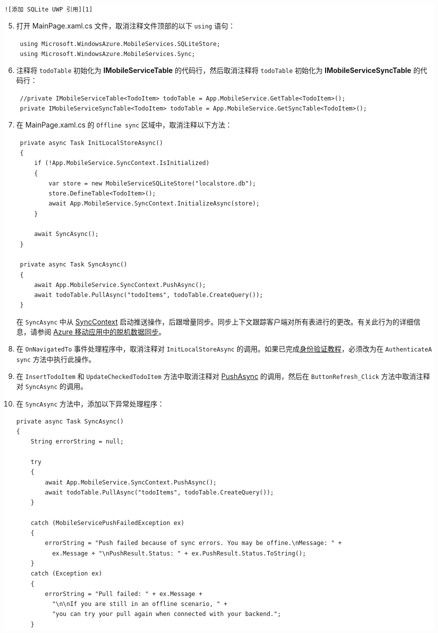     ![添加 SQLite UWP 引用][1]

5. 打开 MainPage.xaml.cs 文件，取消注释文件顶部的以下 `using` 语句：

        using Microsoft.WindowsAzure.MobileServices.SQLiteStore;  
        using Microsoft.WindowsAzure.MobileServices.Sync;         

6. 注释将 `todoTable` 初始化为 **IMobileServiceTable** 的代码行，然后取消注释将 `todoTable` 初始化为 **IMobileServiceSyncTable** 的代码行：

        //private IMobileServiceTable<TodoItem> todoTable = App.MobileService.GetTable<TodoItem>();
        private IMobileServiceSyncTable<TodoItem> todoTable = App.MobileService.GetSyncTable<TodoItem>(); 

7. 在 MainPage.xaml.cs 的 `Offline sync` 区域中，取消注释以下方法：

        private async Task InitLocalStoreAsync()
        {
            if (!App.MobileService.SyncContext.IsInitialized)
            {
                var store = new MobileServiceSQLiteStore("localstore.db");
                store.DefineTable<TodoItem>();
                await App.MobileService.SyncContext.InitializeAsync(store);
            }

            await SyncAsync();
        }

        private async Task SyncAsync()
        {
            await App.MobileService.SyncContext.PushAsync();
            await todoTable.PullAsync("todoItems", todoTable.CreateQuery());
        }

	在 `SyncAsync` 中从 [SyncContext][synccontext] 启动推送操作，后跟增量同步。同步上下文跟踪客户端对所有表进行的更改。有关此行为的详细信息，请参阅 [Azure 移动应用中的脱机数据同步]。

8. 在 `OnNavigatedTo` 事件处理程序中，取消注释对 `InitLocalStoreAsync` 的调用。如果已完成[身份验证教程](/documentation/articles/app-service-mobile-windows-store-dotnet-get-started-users/)，必须改为在 `AuthenticateAsync` 方法中执行此操作。

9. 在 `InsertTodoItem` 和 `UpdateCheckedTodoItem` 方法中取消注释对 [PushAsync] 的调用，然后在 `ButtonRefresh_Click` 方法中取消注释对 `SyncAsync` 的调用。

10. 在 `SyncAsync` 方法中，添加以下异常处理程序：

        private async Task SyncAsync()
        {
            String errorString = null;

            try
            {
                await App.MobileService.SyncContext.PushAsync();
                await todoTable.PullAsync("todoItems", todoTable.CreateQuery()); 
            }

            catch (MobileServicePushFailedException ex)
            {
                errorString = "Push failed because of sync errors. You may be offine.\nMessage: " +
                  ex.Message + "\nPushResult.Status: " + ex.PushResult.Status.ToString();
            }
            catch (Exception ex)
            {
                errorString = "Pull failed: " + ex.Message +
                  "\n\nIf you are still in an offline scenario, " +
                  "you can try your pull again when connected with your backend.";
            }


[Update the app to support offline features]: #enable-offline-app
[Update the sync behavior of the app]: #update-sync
[Update the app to reconnect your Mobile Apps backend]: #update-online-app
[Next Steps]: #next-steps
[1]: ./media/app-service-mobile-windows-store-dotnet-get-started-offline-data/app-service-mobile-add-reference-sqlite-dialog.png
[11]: ./media/app-service-mobile-windows-store-dotnet-get-started-offline-data/app-service-mobile-add-wp81-reference-sqlite-dialog.png
[13]: ./media/app-service-mobile-windows-store-dotnet-get-started-offline-data/cpu-architecture.png
[Azure 移动应用中的脱机数据同步]: /documentation/articles/app-service-mobile-offline-data-sync/
[create a windows app]: /documentation/articles/app-service-mobile-windows-store-dotnet-get-started/
[创建 Windows 应用]: /documentation/articles/app-service-mobile-windows-store-dotnet-get-started/
[SQLite for Windows 8.1]: http://go.microsoft.com/fwlink/?LinkID=716919
[SQLite for Windows Phone 8.1]: http://go.microsoft.com/fwlink/?LinkID=716920
[SQLite for Windows 10]: http://go.microsoft.com/fwlink/?LinkID=716921
[synccontext]: https://msdn.microsoft.com/zh-cn/library/azure/microsoft.windowsazure.mobileservices.mobileserviceclient.synccontext(v=azure.10).aspx
[sqlite store nuget]: https://www.nuget.org/packages/Microsoft.Azure.Mobile.Client.SQLiteStore/
[IMobileServiceSyncTable]: https://msdn.microsoft.com/zh-cn/library/azure/mt691742(v=azure.10).aspx
[IMobileServiceTableQuery]: https://msdn.microsoft.com/zh-cn/library/azure/dn250631(v=azure.10).aspx
[IMobileServicesSyncContext]: https://msdn.microsoft.com/zh-cn/library/azure/microsoft.windowsazure.mobileservices.sync.imobileservicesynccontext(v=azure.10).aspx
[MobileServicePushFailedException]: https://msdn.microsoft.com/zh-cn/library/azure/microsoft.windowsazure.mobileservices.sync.mobileservicepushfailedexception(v=azure.10).aspx
[Status]: https://msdn.microsoft.com/zh-cn/library/azure/microsoft.windowsazure.mobileservices.sync.mobileservicepushcompletionresult.status(v=azure.10).aspx
[CancelledByNetworkError]: https://msdn.microsoft.com/zh-cn/library/azure/microsoft.windowsazure.mobileservices.sync.mobileservicepushstatus(v=azure.10).aspx
[PullAsync]: https://msdn.microsoft.com/zh-cn/library/azure/mt667558(v=azure.10).aspx
[PushAsync]: https://msdn.microsoft.com/zh-cn/library/azure/microsoft.windowsazure.mobileservices.mobileservicesynccontextextensions.pushasync(v=azure.10).aspx
[PurgeAsync]: https://msdn.microsoft.com/zh-cn/library/azure/microsoft.windowsazure.mobileservices.sync.imobileservicesynctable.purgeasync(v=azure.10).aspx